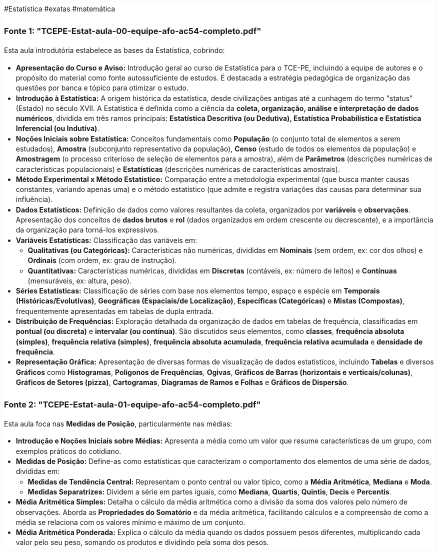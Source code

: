 #Estatística #exatas #matemática

### Fonte 1: "TCEPE-Estat-aula-00-equipe-afo-ac54-completo.pdf"

Esta aula introdutória estabelece as bases da Estatística, cobrindo:

- **Apresentação do Curso e Aviso:** Introdução geral ao curso de Estatística para o TCE-PE, incluindo a equipe de autores e o propósito do material como fonte autossuficiente de estudos. É destacada a estratégia pedagógica de organização das questões por banca e tópico para otimizar o estudo.
- **Introdução à Estatística:** A origem histórica da estatística, desde civilizações antigas até a cunhagem do termo "status" (Estado) no século XVII. A Estatística é definida como a ciência da **coleta, organização, análise e interpretação de dados numéricos**, dividida em três ramos principais: **Estatística Descritiva (ou Dedutiva), Estatística Probabilística e Estatística Inferencial (ou Indutiva)**.
- **Noções Iniciais sobre Estatística:** Conceitos fundamentais como **População** (o conjunto total de elementos a serem estudados), **Amostra** (subconjunto representativo da população), **Censo** (estudo de todos os elementos da população) e **Amostragem** (o processo criterioso de seleção de elementos para a amostra), além de **Parâmetros** (descrições numéricas de características populacionais) e **Estatísticas** (descrições numéricas de características amostrais).
- **Método Experimental x Método Estatístico:** Comparação entre a metodologia experimental (que busca manter causas constantes, variando apenas uma) e o método estatístico (que admite e registra variações das causas para determinar sua influência).
- **Dados Estatísticos:** Definição de dados como valores resultantes da coleta, organizados por **variáveis** e **observações**. Apresentação dos conceitos de **dados brutos** e **rol** (dados organizados em ordem crescente ou decrescente), e a importância da organização para torná-los expressivos.
- **Variáveis Estatísticas:** Classificação das variáveis em:
    - **Qualitativas (ou Categóricas):** Características não numéricas, divididas em **Nominais** (sem ordem, ex: cor dos olhos) e **Ordinais** (com ordem, ex: grau de instrução).
    - **Quantitativas:** Características numéricas, divididas em **Discretas** (contáveis, ex: número de leitos) e **Contínuas** (mensuráveis, ex: altura, peso).
- **Séries Estatísticas:** Classificação de séries com base nos elementos tempo, espaço e espécie em **Temporais (Históricas/Evolutivas)**, **Geográficas (Espaciais/de Localização)**, **Específicas (Categóricas)** e **Mistas (Compostas)**, frequentemente apresentadas em tabelas de dupla entrada.
- **Distribuição de Frequências:** Exploração detalhada da organização de dados em tabelas de frequência, classificadas em **pontual (ou discreta)** e **intervalar (ou contínua)**. São discutidos seus elementos, como **classes**, **frequência absoluta (simples)**, **frequência relativa (simples)**, **frequência absoluta acumulada**, **frequência relativa acumulada** e **densidade de frequência**.
- **Representação Gráfica:** Apresentação de diversas formas de visualização de dados estatísticos, incluindo **Tabelas** e diversos **Gráficos** como **Histogramas**, **Polígonos de Frequências**, **Ogivas**, **Gráficos de Barras (horizontais e verticais/colunas)**, **Gráficos de Setores (pizza)**, **Cartogramas**, **Diagramas de Ramos e Folhas** e **Gráficos de Dispersão**.

### Fonte 2: "TCEPE-Estat-aula-01-equipe-afo-ac54-completo.pdf"

Esta aula foca nas **Medidas de Posição**, particularmente nas médias:

- **Introdução e Noções Iniciais sobre Médias:** Apresenta a média como um valor que resume características de um grupo, com exemplos práticos do cotidiano.
- **Medidas de Posição:** Define-as como estatísticas que caracterizam o comportamento dos elementos de uma série de dados, divididas em:
    - **Medidas de Tendência Central:** Representam o ponto central ou valor típico, como a **Média Aritmética**, **Mediana** e **Moda**.
    - **Medidas Separatrizes:** Dividem a série em partes iguais, como **Mediana**, **Quartis**, **Quintis**, **Decis** e **Percentis**.
- **Média Aritmética Simples:** Detalha o cálculo da média aritmética como a divisão da soma dos valores pelo número de observações. Aborda as **Propriedades do Somatório** e da média aritmética, facilitando cálculos e a compreensão de como a média se relaciona com os valores mínimo e máximo de um conjunto.
- **Média Aritmética Ponderada:** Explica o cálculo da média quando os dados possuem pesos diferentes, multiplicando cada valor pelo seu peso, somando os produtos e dividindo pela soma dos pesos.